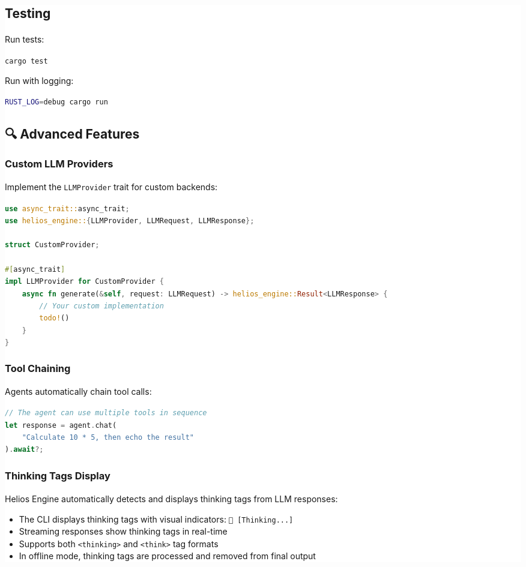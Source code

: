 ##  Testing

Run tests:

```bash
cargo test
```

Run with logging:

```bash
RUST_LOG=debug cargo run
```

## 🔍 Advanced Features

### Custom LLM Providers

Implement the `LLMProvider` trait for custom backends:

```rust
use async_trait::async_trait;
use helios_engine::{LLMProvider, LLMRequest, LLMResponse};

struct CustomProvider;

#[async_trait]
impl LLMProvider for CustomProvider {
    async fn generate(&self, request: LLMRequest) -> helios_engine::Result<LLMResponse> {
        // Your custom implementation
        todo!()
    }
}
```

### Tool Chaining

Agents automatically chain tool calls:

```rust
// The agent can use multiple tools in sequence
let response = agent.chat(
    "Calculate 10 * 5, then echo the result"
).await?;
```

### Thinking Tags Display

Helios Engine automatically detects and displays thinking tags from LLM responses:

- The CLI displays thinking tags with visual indicators: `💭 [Thinking...]`
- Streaming responses show thinking tags in real-time
- Supports both `<thinking>` and `<think>` tag formats
- In offline mode, thinking tags are processed and removed from final output
